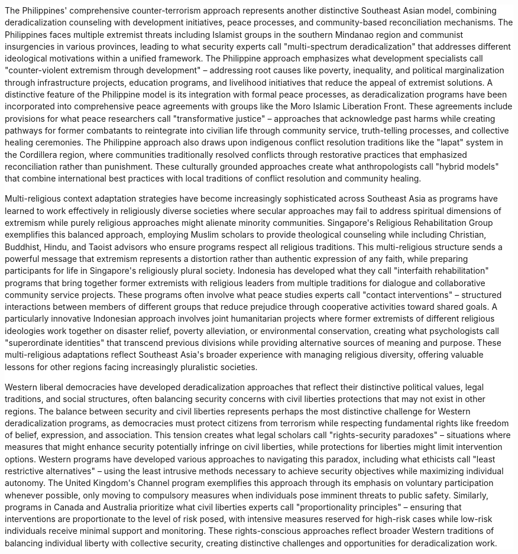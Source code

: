The Philippines' comprehensive counter-terrorism approach represents another distinctive Southeast Asian model, combining deradicalization counseling with development initiatives, peace processes, and community-based reconciliation mechanisms. The Philippines faces multiple extremist threats including Islamist groups in the southern Mindanao region and communist insurgencies in various provinces, leading to what security experts call "multi-spectrum deradicalization" that addresses different ideological motivations within a unified framework. The Philippine approach emphasizes what development specialists call "counter-violent extremism through development" – addressing root causes like poverty, inequality, and political marginalization through infrastructure projects, education programs, and livelihood initiatives that reduce the appeal of extremist solutions. A distinctive feature of the Philippine model is its integration with formal peace processes, as deradicalization programs have been incorporated into comprehensive peace agreements with groups like the Moro Islamic Liberation Front. These agreements include provisions for what peace researchers call "transformative justice" – approaches that acknowledge past harms while creating pathways for former combatants to reintegrate into civilian life through community service, truth-telling processes, and collective healing ceremonies. The Philippine approach also draws upon indigenous conflict resolution traditions like the "lapat" system in the Cordillera region, where communities traditionally resolved conflicts through restorative practices that emphasized reconciliation rather than punishment. These culturally grounded approaches create what anthropologists call "hybrid models" that combine international best practices with local traditions of conflict resolution and community healing.

Multi-religious context adaptation strategies have become increasingly sophisticated across Southeast Asia as programs have learned to work effectively in religiously diverse societies where secular approaches may fail to address spiritual dimensions of extremism while purely religious approaches might alienate minority communities. Singapore's Religious Rehabilitation Group exemplifies this balanced approach, employing Muslim scholars to provide theological counseling while including Christian, Buddhist, Hindu, and Taoist advisors who ensure programs respect all religious traditions. This multi-religious structure sends a powerful message that extremism represents a distortion rather than authentic expression of any faith, while preparing participants for life in Singapore's religiously plural society. Indonesia has developed what they call "interfaith rehabilitation" programs that bring together former extremists with religious leaders from multiple traditions for dialogue and collaborative community service projects. These programs often involve what peace studies experts call "contact interventions" – structured interactions between members of different groups that reduce prejudice through cooperative activities toward shared goals. A particularly innovative Indonesian approach involves joint humanitarian projects where former extremists of different religious ideologies work together on disaster relief, poverty alleviation, or environmental conservation, creating what psychologists call "superordinate identities" that transcend previous divisions while providing alternative sources of meaning and purpose. These multi-religious adaptations reflect Southeast Asia's broader experience with managing religious diversity, offering valuable lessons for other regions facing increasingly pluralistic societies.

Western liberal democracies have developed deradicalization approaches that reflect their distinctive political values, legal traditions, and social structures, often balancing security concerns with civil liberties protections that may not exist in other regions. The balance between security and civil liberties represents perhaps the most distinctive challenge for Western deradicalization programs, as democracies must protect citizens from terrorism while respecting fundamental rights like freedom of belief, expression, and association. This tension creates what legal scholars call "rights-security paradoxes" – situations where measures that might enhance security potentially infringe on civil liberties, while protections for liberties might limit intervention options. Western programs have developed various approaches to navigating this paradox, including what ethicists call "least restrictive alternatives" – using the least intrusive methods necessary to achieve security objectives while maximizing individual autonomy. The United Kingdom's Channel program exemplifies this approach through its emphasis on voluntary participation whenever possible, only moving to compulsory measures when individuals pose imminent threats to public safety. Similarly, programs in Canada and Australia prioritize what civil liberties experts call "proportionality principles" – ensuring that interventions are proportionate to the level of risk posed, with intensive measures reserved for high-risk cases while low-risk individuals receive minimal support and monitoring. These rights-conscious approaches reflect broader Western traditions of balancing individual liberty with collective security, creating distinctive challenges and opportunities for deradicalization work.
